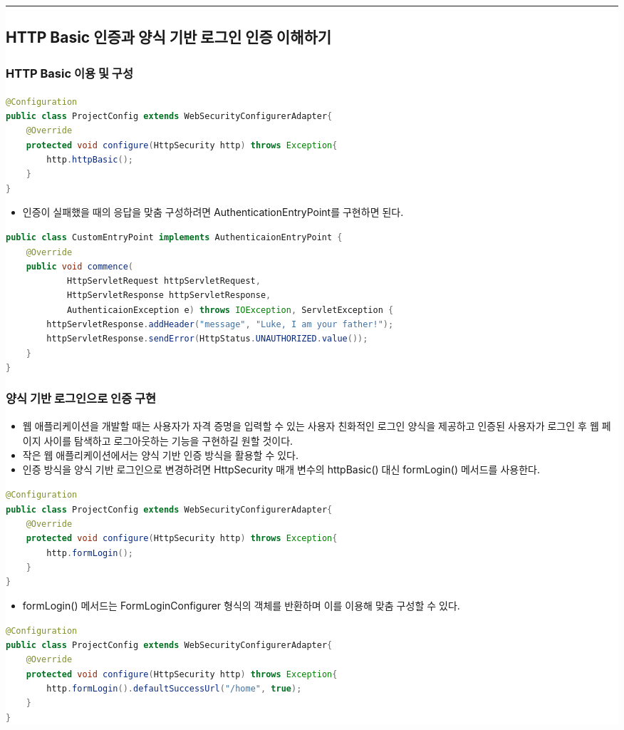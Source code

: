 
--------------

## HTTP Basic 인증과 양식 기반 로그인 인증 이해하기

### HTTP Basic 이용 및 구성

```java
@Configuration
public class ProjectConfig extends WebSecurityConfigurerAdapter{
    @Override
    protected void configure(HttpSecurity http) throws Exception{
        http.httpBasic();
    }
}
```

- 인증이 실패했을 때의 응답을 맞춤 구성하려면 AuthenticationEntryPoint를 구현하면 된다.

```java
public class CustomEntryPoint implements AuthenticaionEntryPoint {
    @Override
    public void commence(
            HttpServletRequest httpServletRequest,
            HttpServletResponse httpServletResponse,
            AuthenticaionException e) throws IOException, ServletException {
        httpServletResponse.addHeader("message", "Luke, I am your father!");
        httpServletResponse.sendError(HttpStatus.UNAUTHORIZED.value());
    }
}
```

### 양식 기반 로그인으로 인증 구현

- 웹 애플리케이션을 개발할 때는 사용자가 자격 증명을 입력할 수 있는 사용자 친화적인 로그인 양식을 제공하고 인증된 사용자가
로그인 후 웹 페이지 사이를 탐색하고 로그아웃하는 기능을 구현하길 원할 것이다.
- 작은 웹 애플리케이션에서는 양식 기반 인증 방식을 활용할 수 있다.
- 인증 방식을 양식 기반 로그인으로 변경하려면 HttpSecurity 매개 변수의 httpBasic() 대신 formLogin() 메서드를 사용한다.

```java
@Configuration
public class ProjectConfig extends WebSecurityConfigurerAdapter{
    @Override
    protected void configure(HttpSecurity http) throws Exception{
        http.formLogin();
    }
}
```
- formLogin() 메서드는 FormLoginConfigurer 형식의 객체를 반환하며 이를 이용해 맞춤 구성할 수 있다.

```java
@Configuration
public class ProjectConfig extends WebSecurityConfigurerAdapter{
    @Override
    protected void configure(HttpSecurity http) throws Exception{
        http.formLogin().defaultSuccessUrl("/home", true);
    }
}
```
